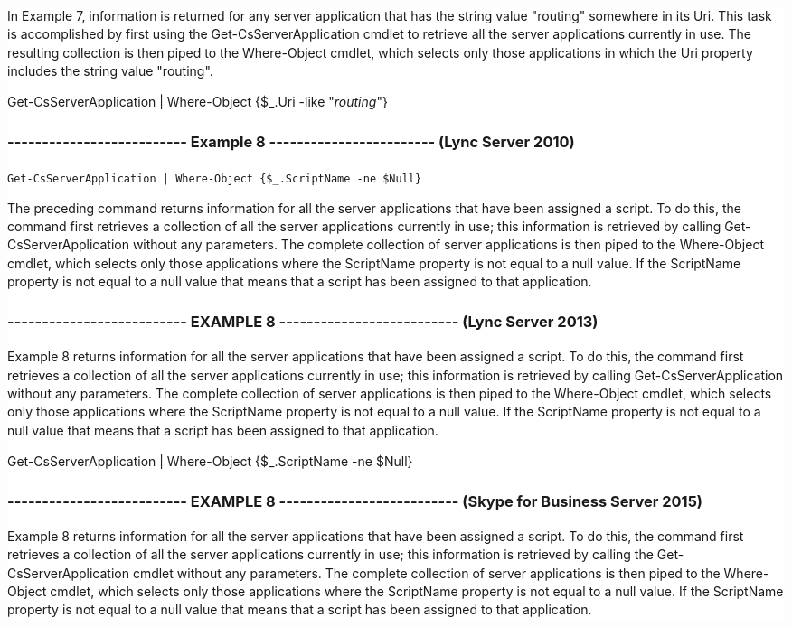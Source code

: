 In Example 7, information is returned for any server application that has the string value "routing" somewhere in its Uri.
This task is accomplished by first using the Get-CsServerApplication cmdlet to retrieve all the server applications currently in use.
The resulting collection is then piped to the Where-Object cmdlet, which selects only those applications in which the Uri property includes the string value "routing".

Get-CsServerApplication | Where-Object {$_.Uri -like "*routing*"}

### -------------------------- Example 8 ------------------------ (Lync Server 2010)
```
Get-CsServerApplication | Where-Object {$_.ScriptName -ne $Null}
```

The preceding command returns information for all the server applications that have been assigned a script.
To do this, the command first retrieves a collection of all the server applications currently in use; this information is retrieved by calling Get-CsServerApplication without any parameters.
The complete collection of server applications is then piped to the Where-Object cmdlet, which selects only those applications where the ScriptName property is not equal to a null value.
If the ScriptName property is not equal to a null value that means that a script has been assigned to that application.

### -------------------------- EXAMPLE 8 -------------------------- (Lync Server 2013)
```

```

Example 8 returns information for all the server applications that have been assigned a script.
To do this, the command first retrieves a collection of all the server applications currently in use; this information is retrieved by calling Get-CsServerApplication without any parameters.
The complete collection of server applications is then piped to the Where-Object cmdlet, which selects only those applications where the ScriptName property is not equal to a null value.
If the ScriptName property is not equal to a null value that means that a script has been assigned to that application.

Get-CsServerApplication | Where-Object {$_.ScriptName -ne $Null}

### -------------------------- EXAMPLE 8 -------------------------- (Skype for Business Server 2015)
```

```

Example 8 returns information for all the server applications that have been assigned a script.
To do this, the command first retrieves a collection of all the server applications currently in use; this information is retrieved by calling the Get-CsServerApplication cmdlet without any parameters.
The complete collection of server applications is then piped to the Where-Object cmdlet, which selects only those applications where the ScriptName property is not equal to a null value.
If the ScriptName property is not equal to a null value that means that a script has been assigned to that application.
